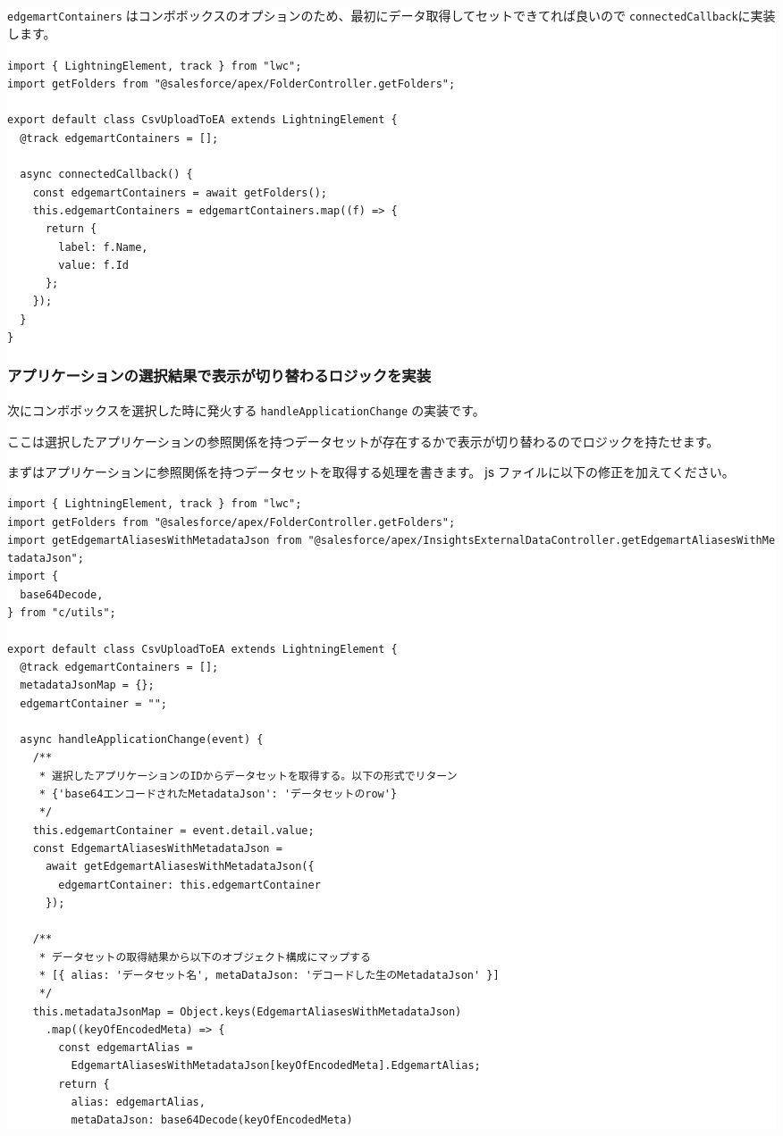 `edgemartContainers` はコンボボックスのオプションのため、最初にデータ取得してセットできてれば良いので `connectedCallback`に実装します。

```js: force-app/main/default/lwc/csvUploadToEA/csvUploadToEA.js
import { LightningElement, track } from "lwc";
import getFolders from "@salesforce/apex/FolderController.getFolders";

export default class CsvUploadToEA extends LightningElement {
  @track edgemartContainers = [];

  async connectedCallback() {
    const edgemartContainers = await getFolders();
    this.edgemartContainers = edgemartContainers.map((f) => {
      return {
        label: f.Name,
        value: f.Id
      };
    });
  }
}
```

### アプリケーションの選択結果で表示が切り替わるロジックを実装

次にコンボボックスを選択した時に発火する `handleApplicationChange` の実装です。

ここは選択したアプリケーションの参照関係を持つデータセットが存在するかで表示が切り替わるのでロジックを持たせます。

まずはアプリケーションに参照関係を持つデータセットを取得する処理を書きます。
js ファイルに以下の修正を加えてください。

```js: force-app/main/default/lwc/csvUploadToEA/csvUploadToEA.js
import { LightningElement, track } from "lwc";
import getFolders from "@salesforce/apex/FolderController.getFolders";
import getEdgemartAliasesWithMetadataJson from "@salesforce/apex/InsightsExternalDataController.getEdgemartAliasesWithMetadataJson";
import {
  base64Decode,
} from "c/utils";

export default class CsvUploadToEA extends LightningElement {
  @track edgemartContainers = [];
  metadataJsonMap = {};
  edgemartContainer = "";

  async handleApplicationChange(event) {
    /**
     * 選択したアプリケーションのIDからデータセットを取得する。以下の形式でリターン
     * {'base64エンコードされたMetadataJson': 'データセットのrow'}
     */
    this.edgemartContainer = event.detail.value;
    const EdgemartAliasesWithMetadataJson =
      await getEdgemartAliasesWithMetadataJson({
        edgemartContainer: this.edgemartContainer
      });

    /**
     * データセットの取得結果から以下のオブジェクト構成にマップする
     * [{ alias: 'データセット名', metaDataJson: 'デコードした生のMetadataJson' }]
     */
    this.metadataJsonMap = Object.keys(EdgemartAliasesWithMetadataJson)
      .map((keyOfEncodedMeta) => {
        const edgemartAlias =
          EdgemartAliasesWithMetadataJson[keyOfEncodedMeta].EdgemartAlias;
        return {
          alias: edgemartAlias,
          metaDataJson: base64Decode(keyOfEncodedMeta)
```